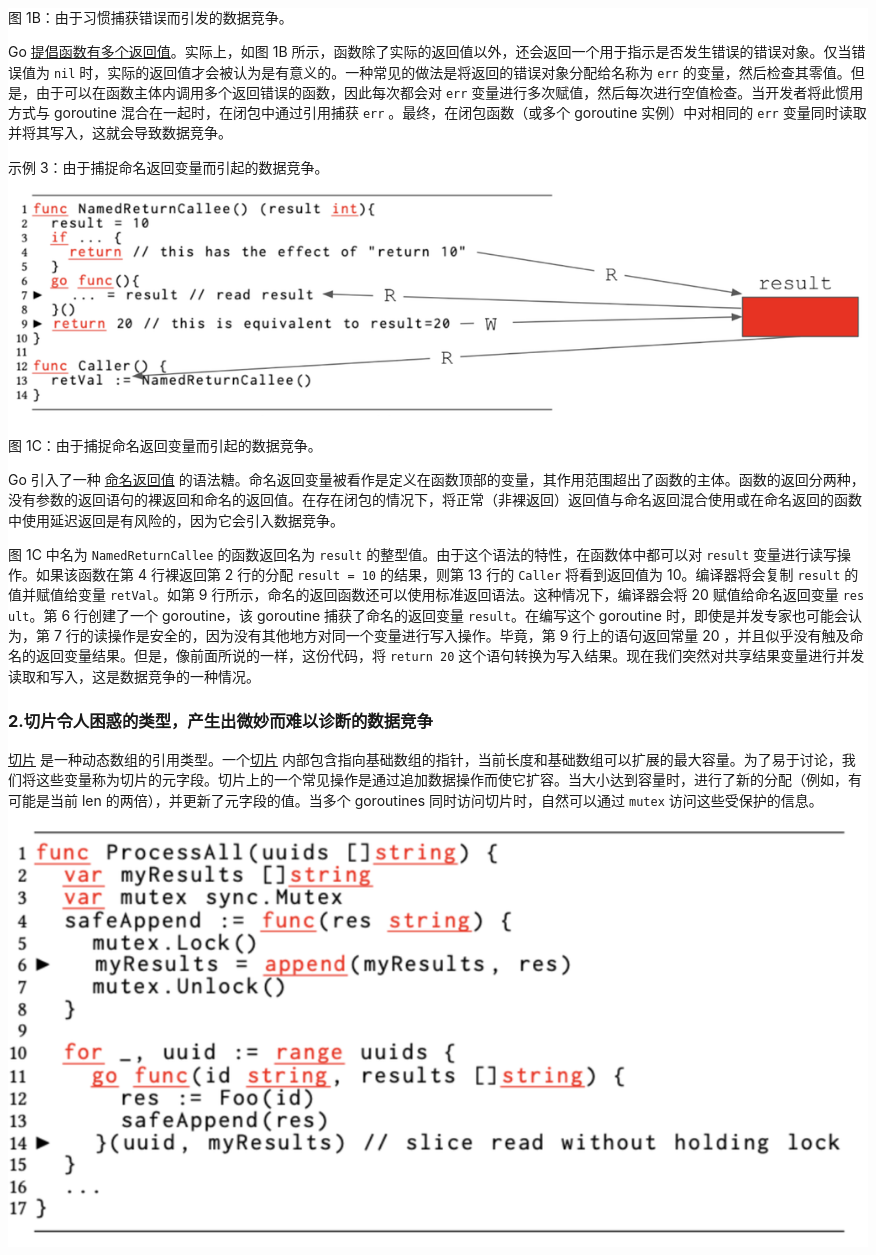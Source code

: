 图 1B：由于习惯捕获错误而引发的数据竞争。

Go [提倡函数有多个返回值](https://www.digitalocean.com/community/tutorials/handling-errors-in-go)。实际上，如图 1B 所示，函数除了实际的返回值以外，还会返回一个用于指示是否发生错误的错误对象。仅当错误值为 `nil` 时，实际的返回值才会被认为是有意义的。一种常见的做法是将返回的错误对象分配给名称为 `err` 的变量，然后检查其零值。但是，由于可以在函数主体内调用多个返回错误的函数，因此每次都会对 `err` 变量进行多次赋值，然后每次进行空值检查。当开发者将此惯用方式与 goroutine 混合在一起时，在闭包中通过引用捕获 `err`
。最终，在闭包函数（或多个 goroutine 实例）中对相同的 `err` 变量同时读取并将其写入，这就会导致数据竞争。

示例 3：由于捕捉命名返回变量而引起的数据竞争。

![Data race due to named return variable capture](../static/images/2022/w24_data_race_patterns_in_go/Figure1c.png)

图 1C：由于捕捉命名返回变量而引起的数据竞争。

Go 引入了一种 [命名返回值](https://yourbasic.org/golang/named-return-values-parameters/)
的语法糖。命名返回变量被看作是定义在函数顶部的变量，其作用范围超出了函数的主体。函数的返回分两种，没有参数的返回语句的裸返回和命名的返回值。在存在闭包的情况下，将正常（非裸返回）返回值与命名返回混合使用或在命名返回的函数中使用延迟返回是有风险的，因为它会引入数据竞争。

图 1C 中名为 `NamedReturnCallee` 的函数返回名为 `result` 的整型值。由于这个语法的特性，在函数体中都可以对 `result` 变量进行读写操作。如果该函数在第 4 行裸返回第 2 行的分配 `result = 10` 的结果，则第 13 行的 `Caller` 将看到返回值为 10。编译器将会复制 `result` 的值并赋值给变量 `retVal`。如第 9
行所示，命名的返回函数还可以使用标准返回语法。这种情况下，编译器会将 20 赋值给命名返回变量 `result`。第 6 行创建了一个 goroutine，该 goroutine 捕获了命名的返回变量 `result`。在编写这个 goroutine 时，即使是并发专家也可能会认为，第 7 行的读操作是安全的，因为没有其他地方对同一个变量进行写入操作。毕竟，第 9 行上的语句返回常量 20 ，并且似乎没有触及命名的返回变量结果。但是，像前面所说的一样，这份代码，将 `return 20` 这个语句转换为写入结果。现在我们突然对共享结果变量进行并发读取和写入，这是数据竞争的一种情况。

### 2.切片令人困惑的类型，产生出微妙而难以诊断的数据竞争

[切片](https://go.dev/ref/spec#Slice_types)
是一种动态数组的引用类型。一个[切片](https://dev.to/herocod3r/understanding-slices-and-the-internals-in-go-4hb1)
内部包含指向基础数组的指针，当前长度和基础数组可以扩展的最大容量。为了易于讨论，我们将这些变量称为切片的元字段。切片上的一个常见操作是通过追加数据操作而使它扩容。当大小达到容量时，进行了新的分配（例如，有可能是当前 len 的两倍），并更新了元字段的值。当多个 goroutines 同时访问切片时，自然可以通过 `mutex` 访问这些受保护的信息。

![Data race in slices even after using locks.](../static/images/2022/w24_data_race_patterns_in_go/Figure2-1068x519.png)
